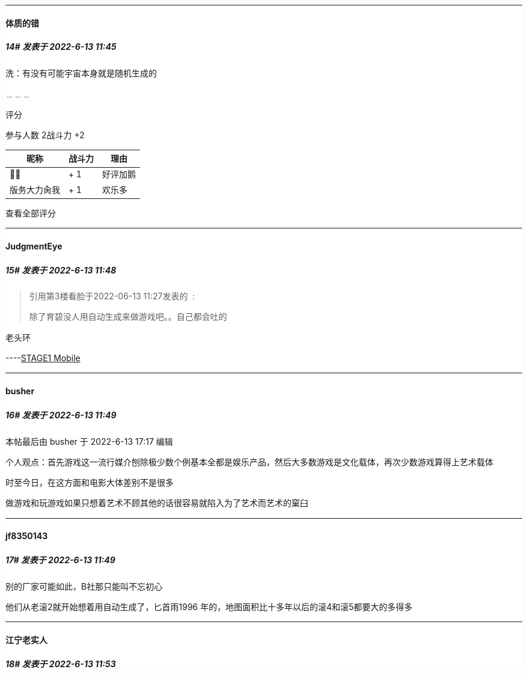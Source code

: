*****

####  体质的错  
##### 14#       发表于 2022-6-13 11:45

洗：有没有可能宇宙本身就是随机生成的

﹍﹍﹍

评分

 参与人数 2战斗力 +2

|昵称|战斗力|理由|
|----|---|---|
| 🐳❕| + 1|好评加鹅|
| 版务大力肏我| + 1|欢乐多|

查看全部评分

*****

####  JudgmentEye  
##### 15#       发表于 2022-6-13 11:48

<blockquote>引用第3楼看脸于2022-06-13 11:27发表的  :

除了育碧没人用自动生成来做游戏吧。。自己都会吐的</blockquote>
老头环

----[STAGE1 Mobile](http://bbs.saraba1st.com/?1.0)

*****

####  busher  
##### 16#       发表于 2022-6-13 11:49

 本帖最后由 busher 于 2022-6-13 17:17 编辑 

个人观点：首先游戏这一流行媒介刨除极少数个例基本全都是娱乐产品，然后大多数游戏是文化载体，再次少数游戏算得上艺术载体

时至今日，在这方面和电影大体差别不是很多

做游戏和玩游戏如果只想着艺术不顾其他的话很容易就陷入为了艺术而艺术的窠臼

*****

####  jf8350143  
##### 17#       发表于 2022-6-13 11:49

别的厂家可能如此，B社那只能叫不忘初心

他们从老滚2就开始想着用自动生成了，匕首雨1996 年的，地图面积比十多年以后的滚4和滚5都要大的多得多

*****

####  江宁老实人  
##### 18#       发表于 2022-6-13 11:53
